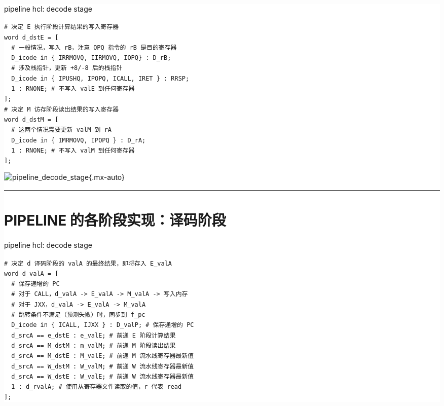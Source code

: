 pipeline hcl: decode stage

<div grid="~ cols-2 gap-4">
<div>

```hcl
# 决定 E 执行阶段计算结果的写入寄存器
word d_dstE = [
  # 一般情况，写入 rB，注意 OPQ 指令的 rB 是目的寄存器
  D_icode in { IRRMOVQ, IIRMOVQ, IOPQ} : D_rB;
  # 涉及栈指针，更新 +8/-8 后的栈指针
  D_icode in { IPUSHQ, IPOPQ, ICALL, IRET } : RRSP;
  1 : RNONE; # 不写入 valE 到任何寄存器
];
# 决定 M 访存阶段读出结果的写入寄存器
word d_dstM = [
  # 这两个情况需要更新 valM 到 rA
  D_icode in { IMRMOVQ, IPOPQ } : D_rA;
  1 : RNONE; # 不写入 valM 到任何寄存器
];
```

</div>

<div>

![pipeline_decode_stage](/05-Arch-Sequential-and-Pipelined/pipeline_decode_stage.png){.mx-auto}

</div>
</div>

---

# PIPELINE 的各阶段实现：译码阶段

pipeline hcl: decode stage

<div grid="~ cols-2 gap-4">
<div>

```hcl
# 决定 d 译码阶段的 valA 的最终结果，即将存入 E_valA
word d_valA = [
  # 保存递增的 PC
  # 对于 CALL，d_valA -> E_valA -> M_valA -> 写入内存
  # 对于 JXX，d_valA -> E_valA -> M_valA
  # 跳转条件不满足（预测失败）时，同步到 f_pc
  D_icode in { ICALL, IJXX } : D_valP; # 保存递增的 PC
  d_srcA == e_dstE : e_valE; # 前递 E 阶段计算结果
  d_srcA == M_dstM : m_valM; # 前递 M 阶段读出结果
  d_srcA == M_dstE : M_valE; # 前递 M 流水线寄存器最新值
  d_srcA == W_dstM : W_valM; # 前递 W 流水线寄存器最新值
  d_srcA == W_dstE : W_valE; # 前递 W 流水线寄存器最新值
  1 : d_rvalA; # 使用从寄存器文件读取的值，r 代表 read
];
```
